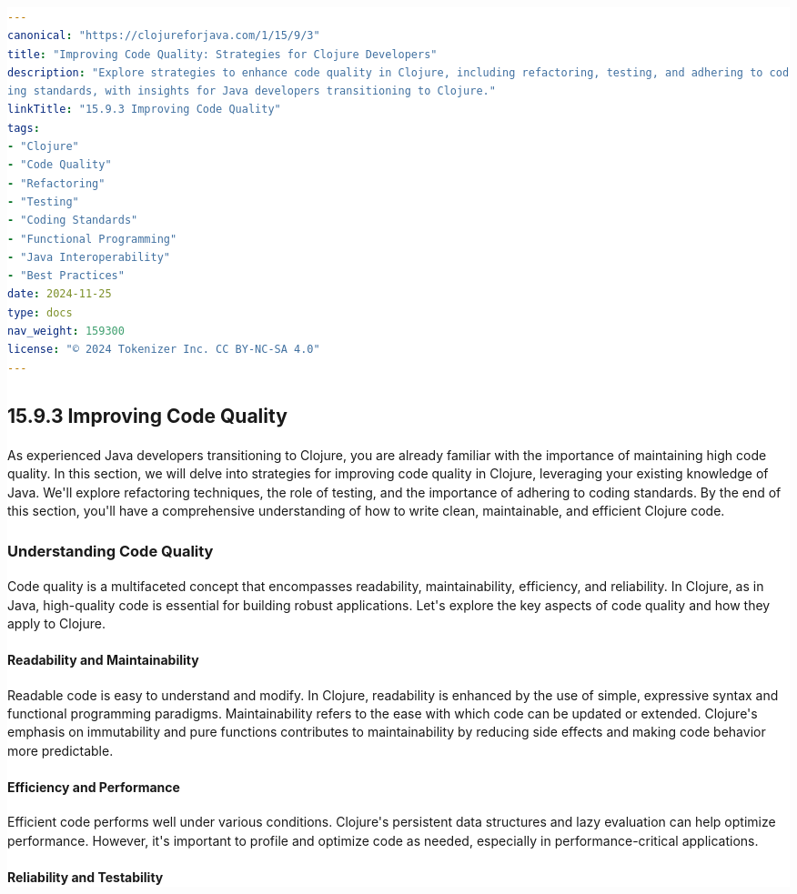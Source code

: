 ```yaml
---
canonical: "https://clojureforjava.com/1/15/9/3"
title: "Improving Code Quality: Strategies for Clojure Developers"
description: "Explore strategies to enhance code quality in Clojure, including refactoring, testing, and adhering to coding standards, with insights for Java developers transitioning to Clojure."
linkTitle: "15.9.3 Improving Code Quality"
tags:
- "Clojure"
- "Code Quality"
- "Refactoring"
- "Testing"
- "Coding Standards"
- "Functional Programming"
- "Java Interoperability"
- "Best Practices"
date: 2024-11-25
type: docs
nav_weight: 159300
license: "© 2024 Tokenizer Inc. CC BY-NC-SA 4.0"
---
```


## 15.9.3 Improving Code Quality

As experienced Java developers transitioning to Clojure, you are already familiar with the importance of maintaining high code quality. In this section, we will delve into strategies for improving code quality in Clojure, leveraging your existing knowledge of Java. We'll explore refactoring techniques, the role of testing, and the importance of adhering to coding standards. By the end of this section, you'll have a comprehensive understanding of how to write clean, maintainable, and efficient Clojure code.

### Understanding Code Quality

Code quality is a multifaceted concept that encompasses readability, maintainability, efficiency, and reliability. In Clojure, as in Java, high-quality code is essential for building robust applications. Let's explore the key aspects of code quality and how they apply to Clojure.

#### Readability and Maintainability

Readable code is easy to understand and modify. In Clojure, readability is enhanced by the use of simple, expressive syntax and functional programming paradigms. Maintainability refers to the ease with which code can be updated or extended. Clojure's emphasis on immutability and pure functions contributes to maintainability by reducing side effects and making code behavior more predictable.

#### Efficiency and Performance

Efficient code performs well under various conditions. Clojure's persistent data structures and lazy evaluation can help optimize performance. However, it's important to profile and optimize code as needed, especially in performance-critical applications.

#### Reliability and Testability
